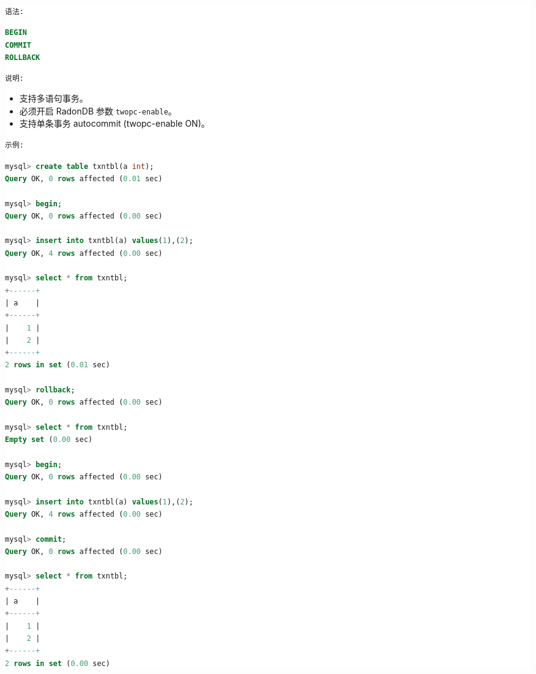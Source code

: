 `语法:`

```sql
BEGIN
COMMIT
ROLLBACK
```

`说明:`

 * 支持多语句事务。
 * 必须开启 RadonDB 参数 `twopc-enable`。
 * 支持单条事务 autocommit (twopc-enable ON)。

`示例:`

```sql
mysql> create table txntbl(a int);
Query OK, 0 rows affected (0.01 sec)

mysql> begin;
Query OK, 0 rows affected (0.00 sec)

mysql> insert into txntbl(a) values(1),(2);
Query OK, 4 rows affected (0.00 sec)

mysql> select * from txntbl;
+------+
| a    |
+------+
|    1 |
|    2 |
+------+
2 rows in set (0.01 sec)

mysql> rollback;
Query OK, 0 rows affected (0.00 sec)

mysql> select * from txntbl;
Empty set (0.00 sec)

mysql> begin;
Query OK, 0 rows affected (0.00 sec)

mysql> insert into txntbl(a) values(1),(2);
Query OK, 4 rows affected (0.00 sec)

mysql> commit;
Query OK, 0 rows affected (0.00 sec)

mysql> select * from txntbl;
+------+
| a    |
+------+
|    1 |
|    2 |
+------+
2 rows in set (0.00 sec)
```
